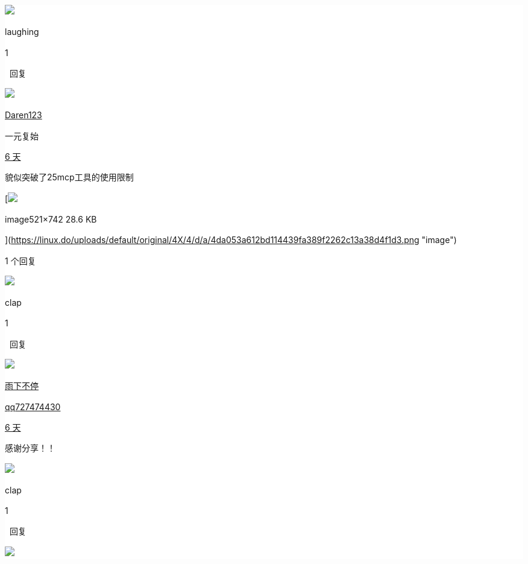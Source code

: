   

![](https://linux.do/images/emoji/twemoji/laughing.png?v=14)

laughing

1

​ ​ 回复

[![](https://linux.do/user_avatar/linux.do/daren123/96/603499_2.png)
](/u/Daren123)

[Daren123](/u/Daren123)

一元复始

[6 天](/t/topic/676254/16?u=niyan2025 "发布日期")

貌似突破了25mcp工具的使用限制  

[![](https://linux.do/uploads/default/original/4X/4/d/a/4da053a612bd114439fa389f2262c13a38d4f1d3.png)

image521×742 28.6 KB

](https://linux.do/uploads/default/original/4X/4/d/a/4da053a612bd114439fa389f2262c13a38d4f1d3.png "image")

  

1 个回复

![](https://linux.do/images/emoji/twemoji/clap.png?v=14)

clap

1

​ ​ 回复

[![](https://linux.do/letter_avatar/qq727474430/96/5_d44a9b381edc88181525e3c8350177ca.png)
](/u/qq727474430)

[雨下不停](/u/qq727474430)

[qq727474430](/u/qq727474430)

[6 天](/t/topic/676254/17?u=niyan2025 "发布日期")

感谢分享！！

  

![](https://linux.do/images/emoji/twemoji/clap.png?v=14)

clap

1

​ ​ 回复

[![](https://linux.do/user_avatar/linux.do/fire-inthehole/96/587411_2.png)
](/u/Fire-InTheHole)
